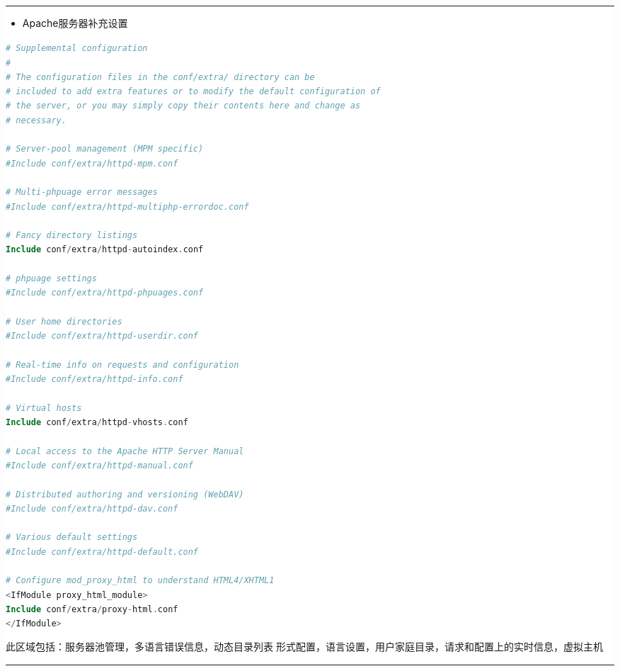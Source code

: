 
-----

* Apache服务器补充设置


```php
# Supplemental configuration
#
# The configuration files in the conf/extra/ directory can be
# included to add extra features or to modify the default configuration of
# the server, or you may simply copy their contents here and change as
# necessary.

# Server-pool management (MPM specific)
#Include conf/extra/httpd-mpm.conf

# Multi-phpuage error messages
#Include conf/extra/httpd-multiphp-errordoc.conf

# Fancy directory listings
Include conf/extra/httpd-autoindex.conf

# phpuage settings
#Include conf/extra/httpd-phpuages.conf

# User home directories
#Include conf/extra/httpd-userdir.conf

# Real-time info on requests and configuration
#Include conf/extra/httpd-info.conf

# Virtual hosts
Include conf/extra/httpd-vhosts.conf

# Local access to the Apache HTTP Server Manual
#Include conf/extra/httpd-manual.conf

# Distributed authoring and versioning (WebDAV)
#Include conf/extra/httpd-dav.conf

# Various default settings
#Include conf/extra/httpd-default.conf

# Configure mod_proxy_html to understand HTML4/XHTML1
<IfModule proxy_html_module>
Include conf/extra/proxy-html.conf
</IfModule>
```

此区域包括：服务器池管理，多语言错误信息，动态目录列表 形式配置，语言设置，用户家庭目录，请求和配置上的实时信息，虚拟主机


-----
